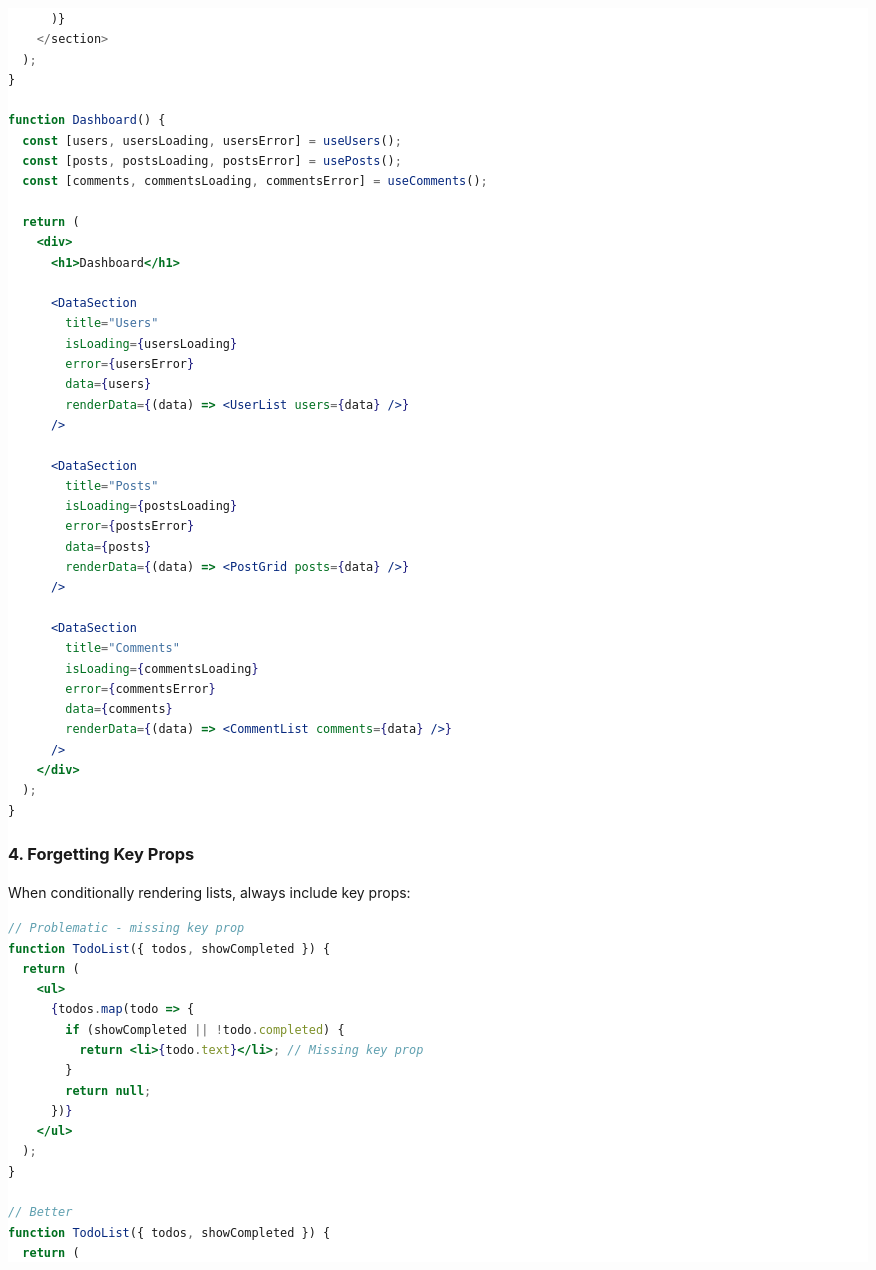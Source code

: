 ```jsx
      )}
    </section>
  );
}

function Dashboard() {
  const [users, usersLoading, usersError] = useUsers();
  const [posts, postsLoading, postsError] = usePosts();
  const [comments, commentsLoading, commentsError] = useComments();
  
  return (
    <div>
      <h1>Dashboard</h1>
      
      <DataSection
        title="Users"
        isLoading={usersLoading}
        error={usersError}
        data={users}
        renderData={(data) => <UserList users={data} />}
      />
      
      <DataSection
        title="Posts"
        isLoading={postsLoading}
        error={postsError}
        data={posts}
        renderData={(data) => <PostGrid posts={data} />}
      />
      
      <DataSection
        title="Comments"
        isLoading={commentsLoading}
        error={commentsError}
        data={comments}
        renderData={(data) => <CommentList comments={data} />}
      />
    </div>
  );
}
```

### 4. Forgetting Key Props

When conditionally rendering lists, always include key props:

```jsx
// Problematic - missing key prop
function TodoList({ todos, showCompleted }) {
  return (
    <ul>
      {todos.map(todo => {
        if (showCompleted || !todo.completed) {
          return <li>{todo.text}</li>; // Missing key prop
        }
        return null;
      })}
    </ul>
  );
}

// Better
function TodoList({ todos, showCompleted }) {
  return (
```